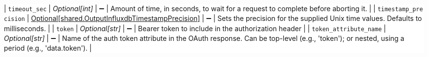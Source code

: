 | `timeout_sec`                                                                                                                                                                                                                                                                                                                           | *Optional[int]*                                                                                                                                                                                                                                                                                                                         | :heavy_minus_sign:                                                                                                                                                                                                                                                                                                                      | Amount of time, in seconds, to wait for a request to complete before aborting it.                                                                                                                                                                                                                                                       |
| `timestamp_precision`                                                                                                                                                                                                                                                                                                                   | [Optional[shared.OutputInfluxdbTimestampPrecision]](undefined/models/shared/outputinfluxdbtimestampprecision.md)                                                                                                                                                                                                                        | :heavy_minus_sign:                                                                                                                                                                                                                                                                                                                      | Sets the precision for the supplied Unix time values. Defaults to milliseconds.                                                                                                                                                                                                                                                         |
| `token`                                                                                                                                                                                                                                                                                                                                 | *Optional[str]*                                                                                                                                                                                                                                                                                                                         | :heavy_minus_sign:                                                                                                                                                                                                                                                                                                                      | Bearer token to include in the authorization header                                                                                                                                                                                                                                                                                     |
| `token_attribute_name`                                                                                                                                                                                                                                                                                                                  | *Optional[str]*                                                                                                                                                                                                                                                                                                                         | :heavy_minus_sign:                                                                                                                                                                                                                                                                                                                      | Name of the auth token attribute in the OAuth response. Can be top-level (e.g., 'token'); or nested, using a period (e.g., 'data.token').                                                                                                                                                                                               |